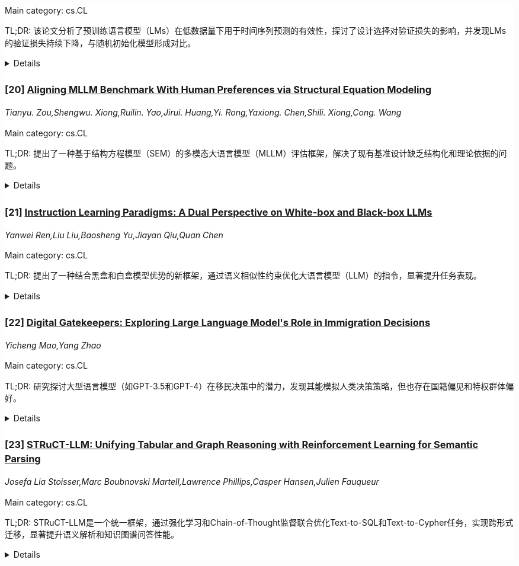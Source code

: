 Main category: cs.CL

TL;DR: 该论文分析了预训练语言模型（LMs）在低数据量下用于时间序列预测的有效性，探讨了设计选择对验证损失的影响，并发现LMs的验证损失持续下降，与随机初始化模型形成对比。


<details><summary>Details</summary></details>


### [20] [Aligning MLLM Benchmark With Human Preferences via Structural Equation Modeling](https://arxiv.org/abs/2506.21572)
*Tianyu. Zou,Shengwu. Xiong,Ruilin. Yao,Jirui. Huang,Yi. Rong,Yaxiong. Chen,Shili. Xiong,Cong. Wang*

Main category: cs.CL

TL;DR: 提出了一种基于结构方程模型（SEM）的多模态大语言模型（MLLM）评估框架，解决了现有基准设计缺乏结构化和理论依据的问题。


<details><summary>Details</summary></details>


### [21] [Instruction Learning Paradigms: A Dual Perspective on White-box and Black-box LLMs](https://arxiv.org/abs/2506.21573)
*Yanwei Ren,Liu Liu,Baosheng Yu,Jiayan Qiu,Quan Chen*

Main category: cs.CL

TL;DR: 提出了一种结合黑盒和白盒模型优势的新框架，通过语义相似性约束优化大语言模型（LLM）的指令，显著提升任务表现。


<details><summary>Details</summary></details>


### [22] [Digital Gatekeepers: Exploring Large Language Model's Role in Immigration Decisions](https://arxiv.org/abs/2506.21574)
*Yicheng Mao,Yang Zhao*

Main category: cs.CL

TL;DR: 研究探讨大型语言模型（如GPT-3.5和GPT-4）在移民决策中的潜力，发现其能模拟人类决策策略，但也存在国籍偏见和特权群体偏好。


<details><summary>Details</summary></details>


### [23] [STRuCT-LLM: Unifying Tabular and Graph Reasoning with Reinforcement Learning for Semantic Parsing](https://arxiv.org/abs/2506.21575)
*Josefa Lia Stoisser,Marc Boubnovski Martell,Lawrence Phillips,Casper Hansen,Julien Fauqueur*

Main category: cs.CL

TL;DR: STRuCT-LLM是一个统一框架，通过强化学习和Chain-of-Thought监督联合优化Text-to-SQL和Text-to-Cypher任务，实现跨形式迁移，显著提升语义解析和知识图谱问答性能。


<details><summary>Details</summary></details>
